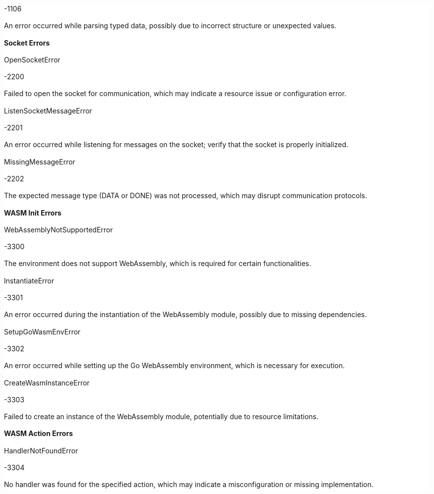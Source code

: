 \-1106

An error occurred while parsing typed data, possibly due to incorrect structure or unexpected values.

**Socket Errors**

OpenSocketError

\-2200

Failed to open the socket for communication, which may indicate a resource issue or configuration error.

ListenSocketMessageError

\-2201

An error occurred while listening for messages on the socket; verify that the socket is properly initialized.

MissingMessageError

\-2202

The expected message type (DATA or DONE) was not processed, which may disrupt communication protocols.

**WASM Init Errors**

WebAssemblyNotSupportedError

\-3300

The environment does not support WebAssembly, which is required for certain functionalities.

InstantiateError

\-3301

An error occurred during the instantiation of the WebAssembly module, possibly due to missing dependencies.

SetupGoWasmEnvError

\-3302

An error occurred while setting up the Go WebAssembly environment, which is necessary for execution.

CreateWasmInstanceError

\-3303

Failed to create an instance of the WebAssembly module, potentially due to resource limitations.

**WASM Action Errors**

HandlerNotFoundError

\-3304

No handler was found for the specified action, which may indicate a misconfiguration or missing implementation.
